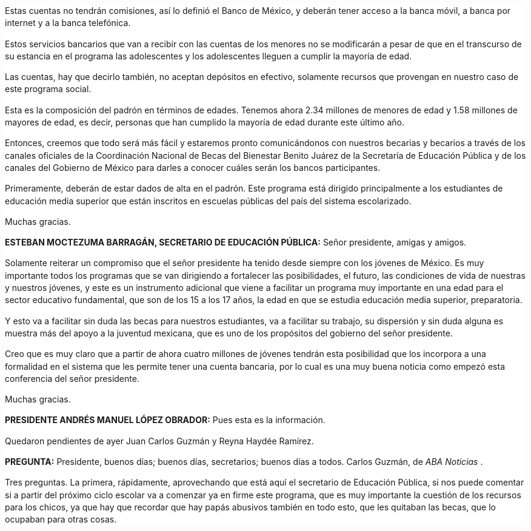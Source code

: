 Estas cuentas no tendrán comisiones, así lo definió el Banco de México, y
deberán tener acceso a la banca móvil, a banca por internet y a la banca
telefónica.

Estos servicios bancarios que van a recibir con las cuentas de los menores no
se modificarán a pesar de que en el transcurso de su estancia en el programa
las adolescentes y los adolescentes lleguen a cumplir la mayoría de edad.

Las cuentas, hay que decirlo también, no aceptan depósitos en efectivo,
solamente recursos que provengan en nuestro caso de este programa social.

Esta es la composición del padrón en términos de edades. Tenemos ahora 2.34
millones de menores de edad y 1.58 millones de mayores de edad, es decir,
personas que han cumplido la mayoría de edad durante este último año.

Entonces, creemos que todo será más fácil y estaremos pronto comunicándonos
con nuestros becarias y becarios a través de los canales oficiales de la
Coordinación Nacional de Becas del Bienestar Benito Juárez de la Secretaría de
Educación Pública y de los canales del Gobierno de México para darles a
conocer cuáles serán los bancos participantes.

Primeramente, deberán de estar dados de alta en el padrón. Este programa está
dirigido principalmente a los estudiantes de educación media superior que
están inscritos en escuelas públicas del país del sistema escolarizado.

Muchas gracias.

**ESTEBAN MOCTEZUMA BARRAGÁN, SECRETARIO DE EDUCACIÓN PÚBLICA:** Señor
presidente, amigas y amigos.

Solamente reiterar un compromiso que el señor presidente ha tenido desde
siempre con los jóvenes de México. Es muy importante todos los programas que
se van dirigiendo a fortalecer las posibilidades, el futuro, las condiciones
de vida de nuestras y nuestros jóvenes, y este es un instrumento adicional que
viene a facilitar un programa muy importante en una edad para el sector
educativo fundamental, que son de los 15 a los 17 años, la edad en que se
estudia educación media superior, preparatoria.

Y esto va a facilitar sin duda las becas para nuestros estudiantes, va a
facilitar su trabajo, su dispersión y sin duda alguna es muestra más del apoyo
a la juventud mexicana, que es uno de los propósitos del gobierno del señor
presidente.

Creo que es muy claro que a partir de ahora cuatro millones de jóvenes tendrán
esta posibilidad que los incorpora a una formalidad en el sistema que les
permite tener una cuenta bancaria, por lo cual es una muy buena noticia como
empezó esta conferencia del señor presidente.

Muchas gracias.

**PRESIDENTE ANDRÉS MANUEL LÓPEZ OBRADOR:** Pues esta es la información.

Quedaron pendientes de ayer Juan Carlos Guzmán y Reyna Haydée Ramírez.

**PREGUNTA:** Presidente, buenos días; buenos días, secretarios; buenos días a
todos. Carlos Guzmán, de _ABA Noticias_ .

Tres preguntas. La primera, rápidamente, aprovechando que está aquí el
secretario de Educación Pública, si nos puede comentar si a partir del próximo
ciclo escolar va a comenzar ya en firme este programa, que es muy importante
la cuestión de los recursos para los chicos, ya que hay que recordar que hay
papás abusivos también en todo esto, que les quitaban las becas, que lo
ocupaban para otras cosas.
